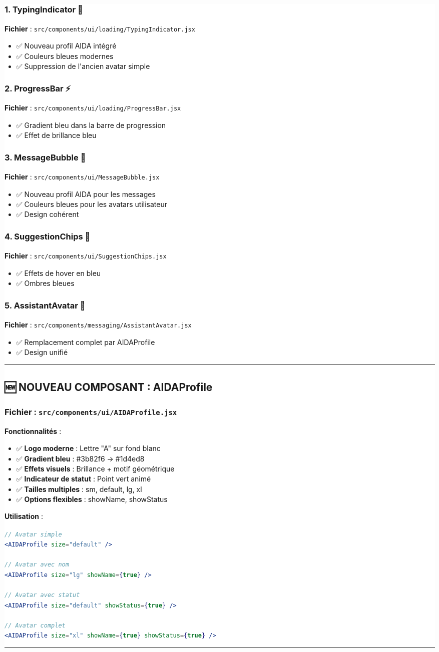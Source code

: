 ### **1. TypingIndicator** 💬
**Fichier** : `src/components/ui/loading/TypingIndicator.jsx`
- ✅ Nouveau profil AIDA intégré
- ✅ Couleurs bleues modernes
- ✅ Suppression de l'ancien avatar simple

### **2. ProgressBar** ⚡
**Fichier** : `src/components/ui/loading/ProgressBar.jsx`
- ✅ Gradient bleu dans la barre de progression
- ✅ Effet de brillance bleu

### **3. MessageBubble** 💭
**Fichier** : `src/components/ui/MessageBubble.jsx`
- ✅ Nouveau profil AIDA pour les messages
- ✅ Couleurs bleues pour les avatars utilisateur
- ✅ Design cohérent

### **4. SuggestionChips** 🎯
**Fichier** : `src/components/ui/SuggestionChips.jsx`
- ✅ Effets de hover en bleu
- ✅ Ombres bleues

### **5. AssistantAvatar** 🤖
**Fichier** : `src/components/messaging/AssistantAvatar.jsx`
- ✅ Remplacement complet par AIDAProfile
- ✅ Design unifié

---

## 🆕 **NOUVEAU COMPOSANT : AIDAProfile**

### **Fichier** : `src/components/ui/AIDAProfile.jsx`

**Fonctionnalités** :
- ✅ **Logo moderne** : Lettre "A" sur fond blanc
- ✅ **Gradient bleu** : #3b82f6 → #1d4ed8
- ✅ **Effets visuels** : Brillance + motif géométrique
- ✅ **Indicateur de statut** : Point vert animé
- ✅ **Tailles multiples** : sm, default, lg, xl
- ✅ **Options flexibles** : showName, showStatus

**Utilisation** :
```jsx
// Avatar simple
<AIDAProfile size="default" />

// Avatar avec nom
<AIDAProfile size="lg" showName={true} />

// Avatar avec statut
<AIDAProfile size="default" showStatus={true} />

// Avatar complet
<AIDAProfile size="xl" showName={true} showStatus={true} />
```

---